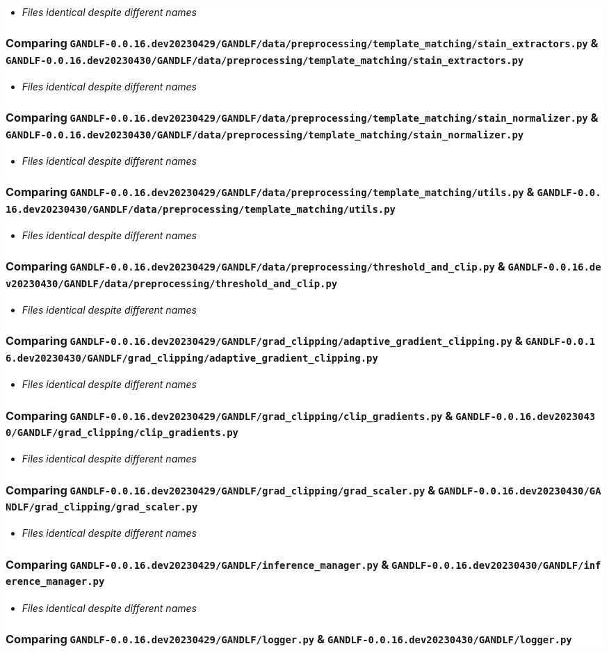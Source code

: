  * *Files identical despite different names*

### Comparing `GANDLF-0.0.16.dev20230429/GANDLF/data/preprocessing/template_matching/stain_extractors.py` & `GANDLF-0.0.16.dev20230430/GANDLF/data/preprocessing/template_matching/stain_extractors.py`

 * *Files identical despite different names*

### Comparing `GANDLF-0.0.16.dev20230429/GANDLF/data/preprocessing/template_matching/stain_normalizer.py` & `GANDLF-0.0.16.dev20230430/GANDLF/data/preprocessing/template_matching/stain_normalizer.py`

 * *Files identical despite different names*

### Comparing `GANDLF-0.0.16.dev20230429/GANDLF/data/preprocessing/template_matching/utils.py` & `GANDLF-0.0.16.dev20230430/GANDLF/data/preprocessing/template_matching/utils.py`

 * *Files identical despite different names*

### Comparing `GANDLF-0.0.16.dev20230429/GANDLF/data/preprocessing/threshold_and_clip.py` & `GANDLF-0.0.16.dev20230430/GANDLF/data/preprocessing/threshold_and_clip.py`

 * *Files identical despite different names*

### Comparing `GANDLF-0.0.16.dev20230429/GANDLF/grad_clipping/adaptive_gradient_clipping.py` & `GANDLF-0.0.16.dev20230430/GANDLF/grad_clipping/adaptive_gradient_clipping.py`

 * *Files identical despite different names*

### Comparing `GANDLF-0.0.16.dev20230429/GANDLF/grad_clipping/clip_gradients.py` & `GANDLF-0.0.16.dev20230430/GANDLF/grad_clipping/clip_gradients.py`

 * *Files identical despite different names*

### Comparing `GANDLF-0.0.16.dev20230429/GANDLF/grad_clipping/grad_scaler.py` & `GANDLF-0.0.16.dev20230430/GANDLF/grad_clipping/grad_scaler.py`

 * *Files identical despite different names*

### Comparing `GANDLF-0.0.16.dev20230429/GANDLF/inference_manager.py` & `GANDLF-0.0.16.dev20230430/GANDLF/inference_manager.py`

 * *Files identical despite different names*

### Comparing `GANDLF-0.0.16.dev20230429/GANDLF/logger.py` & `GANDLF-0.0.16.dev20230430/GANDLF/logger.py`
